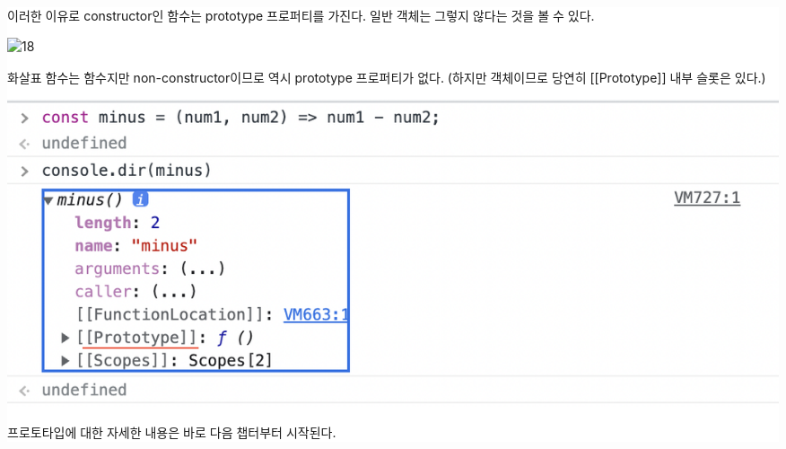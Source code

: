 이러한 이유로 constructor인 함수는 prototype 프로퍼티를 가진다. 일반 객체는 그렇지 않다는 것을 볼 수 있다.

![18](img/18.png)

화살표 함수는 함수지만 non-constructor이므로 역시 prototype 프로퍼티가 없다. (하지만 객체이므로 당연히 [[Prototype]] 내부 슬롯은 있다.)

![18-2](img/18-2.png)

프로토타입에 대한 자세한 내용은 바로 다음 챕터부터 시작된다.
